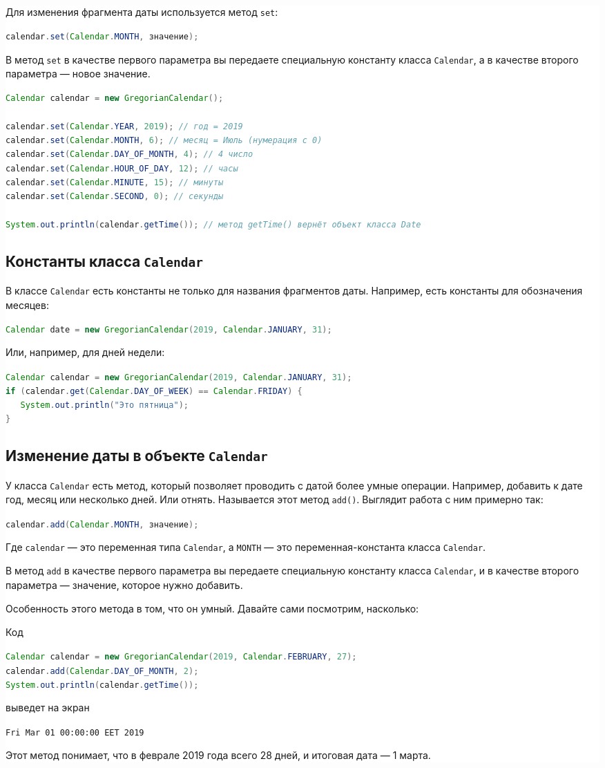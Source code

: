 Для изменения фрагмента даты используется метод `set`:
```java
calendar.set(Calendar.MONTH, значение);
```
В метод `set` в качестве первого параметра вы передаете специальную константу класса `Calendar`, а в качестве второго параметра — новое значение.
```java
Calendar calendar = new GregorianCalendar();

calendar.set(Calendar.YEAR, 2019); // год = 2019
calendar.set(Calendar.MONTH, 6); // месяц = Июль (нумерация с 0)
calendar.set(Calendar.DAY_OF_MONTH, 4); // 4 число
calendar.set(Calendar.HOUR_OF_DAY, 12); // часы
calendar.set(Calendar.MINUTE, 15); // минуты
calendar.set(Calendar.SECOND, 0); // секунды

System.out.println(calendar.getTime()); // метод getTime() вернёт объект класса Date
```

## Константы класса `Calendar`

В классе `Calendar` есть константы не только для названия фрагментов даты.
Например, есть константы для обозначения месяцев:
```java
Calendar date = new GregorianCalendar(2019, Calendar.JANUARY, 31);
```

Или, например, для дней недели:
```java
Calendar calendar = new GregorianCalendar(2019, Calendar.JANUARY, 31);
if (calendar.get(Calendar.DAY_OF_WEEK) == Calendar.FRIDAY) {
   System.out.println("Это пятница");
}
```

## Изменение даты в объекте `Calendar`

У класса `Calendar` есть метод, который позволяет проводить с датой более умные операции. Например, добавить к дате год, месяц или несколько дней. Или отнять. Называется этот метод `add()`. Выглядит работа с ним примерно так:
```java
calendar.add(Calendar.MONTH, значение);
```
Где `calendar` — это переменная типа `Calendar`, а `MONTH` — это переменная-константа класса `Calendar`.

В метод `add` в качестве первого параметра вы передаете специальную константу класса `Calendar`, и в качестве второго параметра — значение, которое нужно добавить.

Особенность этого метода в том, что он умный. Давайте сами посмотрим, насколько:

Код
```java
Calendar calendar = new GregorianCalendar(2019, Calendar.FEBRUARY, 27);
calendar.add(Calendar.DAY_OF_MONTH, 2);
System.out.println(calendar.getTime());
```
выведет на экран
```
Fri Mar 01 00:00:00 EET 2019
```
Этот метод понимает, что в феврале 2019 года всего 28 дней, и итоговая дата — 1 марта.
